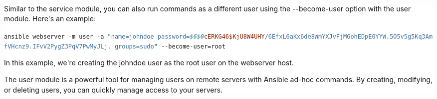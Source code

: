 Similar to the service module, you can also run commands as a different user using the --become-user option with the user module. Here's an example:

```perl
ansible webserver -m user -a "name=johndoe password=$6$0cERKG46$KjU8W4UHY/6EfxL6aKx6de8WmYXJvFjM6ohEDpE0YYW.5O5v5g5Kq3AmfVHcnz9.IFvV2PygZ3PqV7PwMyJLj. groups=sudo" --become-user=root
```

In this example, we're creating the johndoe user as the root user on the webserver host.

The user module is a powerful tool for managing users on remote servers with Ansible ad-hoc commands. By creating, modifying, or deleting users, you can quickly manage access to your servers.

